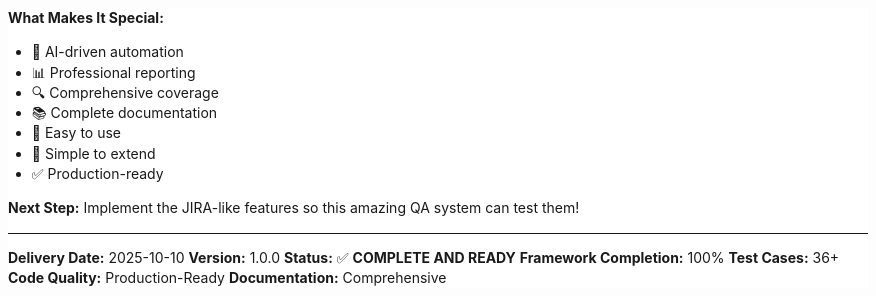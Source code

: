 **What Makes It Special:**
- 🤖 AI-driven automation
- 📊 Professional reporting
- 🔍 Comprehensive coverage
- 📚 Complete documentation
- 🚀 Easy to use
- 🔧 Simple to extend
- ✅ Production-ready

**Next Step:** Implement the JIRA-like features so this amazing QA system can test them!

---

**Delivery Date:** 2025-10-10
**Version:** 1.0.0
**Status:** ✅ **COMPLETE AND READY**
**Framework Completion:** 100%
**Test Cases:** 36+
**Code Quality:** Production-Ready
**Documentation:** Comprehensive
